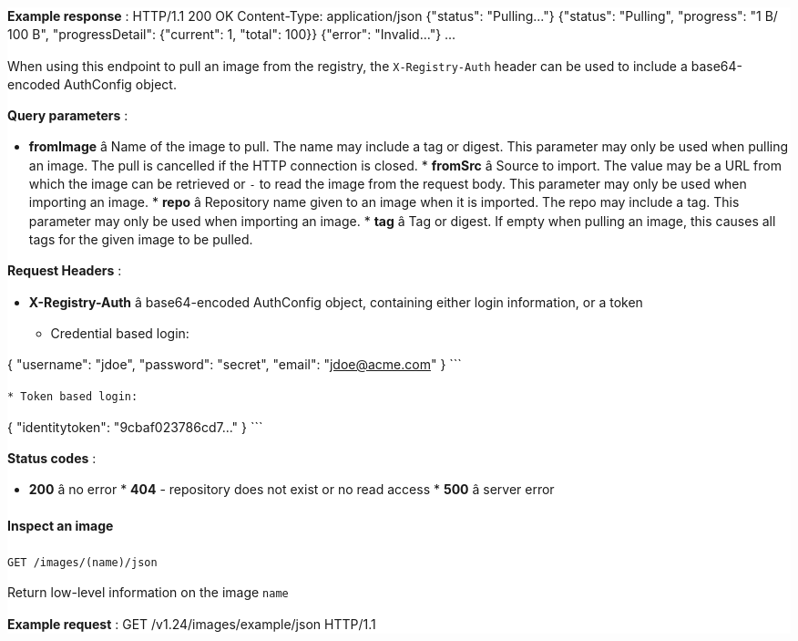 **Example response** :               HTTP/1.1 200 OK     Content-Type: application/json          {"status": "Pulling..."}     {"status": "Pulling", "progress": "1 B/ 100 B", "progressDetail": {"current": 1, "total": 100}}     {"error": "Invalid..."}     ...     

When using this endpoint to pull an image from the registry, the `X-Registry-Auth` header can be used to include a base64-encoded AuthConfig object.

**Query parameters** :

  * **fromImage** â Name of the image to pull. The name may include a tag or digest. This parameter may only be used when pulling an image. The pull is cancelled if the HTTP connection is closed.   * **fromSrc** â Source to import. The value may be a URL from which the image can be retrieved or `-` to read the image from the request body. This parameter may only be used when importing an image.   * **repo** â Repository name given to an image when it is imported. The repo may include a tag. This parameter may only be used when importing an image.   * **tag** â Tag or digest. If empty when pulling an image, this causes all tags for the given image to be pulled.

**Request Headers** :

  * **X-Registry-Auth** â base64-encoded AuthConfig object, containing either login information, or a token

    * Credential based login:

\{ "username": "jdoe", "password": "secret", "email": "jdoe@acme.com" \} \`\`\`

    * Token based login:

\{ "identitytoken": "9cbaf023786cd7..." \} \`\`\`

**Status codes** :

  * **200** â no error   * **404** \- repository does not exist or no read access   * **500** â server error

#### Inspect an image

`GET /images/(name)/json`

Return low-level information on the image `name`

**Example request** :               GET /v1.24/images/example/json HTTP/1.1     
